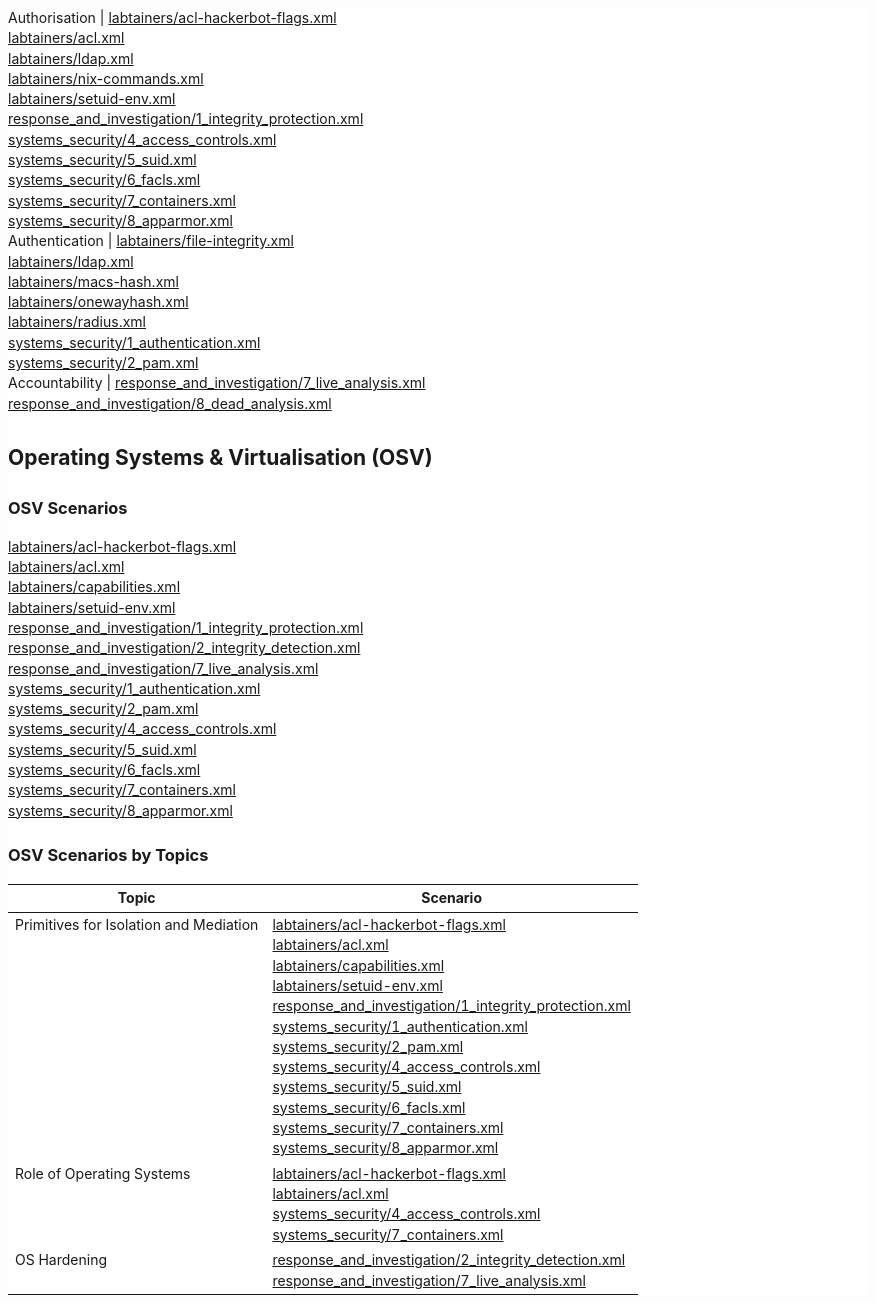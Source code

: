 Authorisation | [labtainers/acl-hackerbot-flags.xml](#labtainersacl-hackerbot-flagsxml)</br>[labtainers/acl.xml](#labtainersaclxml)</br>[labtainers/ldap.xml](#labtainersldapxml)</br>[labtainers/nix-commands.xml](#labtainersnix-commandsxml)</br>[labtainers/setuid-env.xml](#labtainerssetuid-envxml)</br>[response_and_investigation/1_integrity_protection.xml](#response_and_investigation1_integrity_protectionxml)</br>[systems_security/4_access_controls.xml](#systems_security4_access_controlsxml)</br>[systems_security/5_suid.xml](#systems_security5_suidxml)</br>[systems_security/6_facls.xml](#systems_security6_faclsxml)</br>[systems_security/7_containers.xml](#systems_security7_containersxml)</br>[systems_security/8_apparmor.xml](#systems_security8_apparmorxml)</br>
Authentication | [labtainers/file-integrity.xml](#labtainersfile-integrityxml)</br>[labtainers/ldap.xml](#labtainersldapxml)</br>[labtainers/macs-hash.xml](#labtainersmacs-hashxml)</br>[labtainers/onewayhash.xml](#labtainersonewayhashxml)</br>[labtainers/radius.xml](#labtainersradiusxml)</br>[systems_security/1_authentication.xml](#systems_security1_authenticationxml)</br>[systems_security/2_pam.xml](#systems_security2_pamxml)</br>
Accountability | [response_and_investigation/7_live_analysis.xml](#response_and_investigation7_live_analysisxml)</br>[response_and_investigation/8_dead_analysis.xml](#response_and_investigation8_dead_analysisxml)</br>

## Operating Systems &amp; Virtualisation (OSV)

### OSV Scenarios

[labtainers/acl-hackerbot-flags.xml](#labtainersacl-hackerbot-flagsxml)</br>[labtainers/acl.xml](#labtainersaclxml)</br>[labtainers/capabilities.xml](#labtainerscapabilitiesxml)</br>[labtainers/setuid-env.xml](#labtainerssetuid-envxml)</br>[response_and_investigation/1_integrity_protection.xml](#response_and_investigation1_integrity_protectionxml)</br>[response_and_investigation/2_integrity_detection.xml](#response_and_investigation2_integrity_detectionxml)</br>[response_and_investigation/7_live_analysis.xml](#response_and_investigation7_live_analysisxml)</br>[systems_security/1_authentication.xml](#systems_security1_authenticationxml)</br>[systems_security/2_pam.xml](#systems_security2_pamxml)</br>[systems_security/4_access_controls.xml](#systems_security4_access_controlsxml)</br>[systems_security/5_suid.xml](#systems_security5_suidxml)</br>[systems_security/6_facls.xml](#systems_security6_faclsxml)</br>[systems_security/7_containers.xml](#systems_security7_containersxml)</br>[systems_security/8_apparmor.xml](#systems_security8_apparmorxml)</br>
### OSV Scenarios by Topics
| Topic | Scenario |
| --- | --- |
Primitives for Isolation and Mediation | [labtainers/acl-hackerbot-flags.xml](#labtainersacl-hackerbot-flagsxml)</br>[labtainers/acl.xml](#labtainersaclxml)</br>[labtainers/capabilities.xml](#labtainerscapabilitiesxml)</br>[labtainers/setuid-env.xml](#labtainerssetuid-envxml)</br>[response_and_investigation/1_integrity_protection.xml](#response_and_investigation1_integrity_protectionxml)</br>[systems_security/1_authentication.xml](#systems_security1_authenticationxml)</br>[systems_security/2_pam.xml](#systems_security2_pamxml)</br>[systems_security/4_access_controls.xml](#systems_security4_access_controlsxml)</br>[systems_security/5_suid.xml](#systems_security5_suidxml)</br>[systems_security/6_facls.xml](#systems_security6_faclsxml)</br>[systems_security/7_containers.xml](#systems_security7_containersxml)</br>[systems_security/8_apparmor.xml](#systems_security8_apparmorxml)</br>
Role of Operating Systems | [labtainers/acl-hackerbot-flags.xml](#labtainersacl-hackerbot-flagsxml)</br>[labtainers/acl.xml](#labtainersaclxml)</br>[systems_security/4_access_controls.xml](#systems_security4_access_controlsxml)</br>[systems_security/7_containers.xml](#systems_security7_containersxml)</br>
OS Hardening | [response_and_investigation/2_integrity_detection.xml](#response_and_investigation2_integrity_detectionxml)</br>[response_and_investigation/7_live_analysis.xml](#response_and_investigation7_live_analysisxml)</br>
